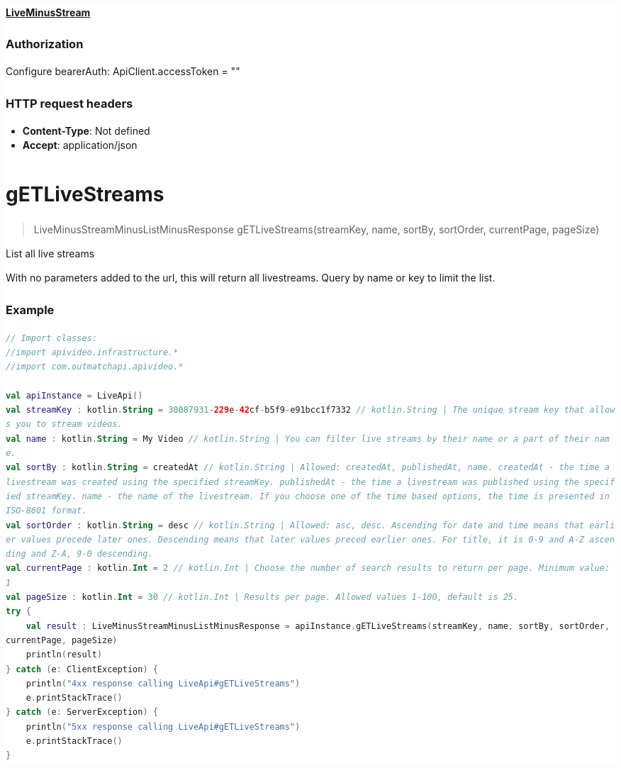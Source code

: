 [**LiveMinusStream**](LiveMinusStream.md)

### Authorization


Configure bearerAuth:
    ApiClient.accessToken = ""

### HTTP request headers

 - **Content-Type**: Not defined
 - **Accept**: application/json

<a name="gETLiveStreams"></a>
# **gETLiveStreams**
> LiveMinusStreamMinusListMinusResponse gETLiveStreams(streamKey, name, sortBy, sortOrder, currentPage, pageSize)

List all live streams

With no parameters added to the url, this will return all livestreams. Query by name or key to limit the list.

### Example
```kotlin
// Import classes:
//import apivideo.infrastructure.*
//import com.outmatchapi.apivideo.*

val apiInstance = LiveApi()
val streamKey : kotlin.String = 30087931-229e-42cf-b5f9-e91bcc1f7332 // kotlin.String | The unique stream key that allows you to stream videos.
val name : kotlin.String = My Video // kotlin.String | You can filter live streams by their name or a part of their name.
val sortBy : kotlin.String = createdAt // kotlin.String | Allowed: createdAt, publishedAt, name. createdAt - the time a livestream was created using the specified streamKey. publishedAt - the time a livestream was published using the specified streamKey. name - the name of the livestream. If you choose one of the time based options, the time is presented in ISO-8601 format.
val sortOrder : kotlin.String = desc // kotlin.String | Allowed: asc, desc. Ascending for date and time means that earlier values precede later ones. Descending means that later values preced earlier ones. For title, it is 0-9 and A-Z ascending and Z-A, 9-0 descending.
val currentPage : kotlin.Int = 2 // kotlin.Int | Choose the number of search results to return per page. Minimum value: 1
val pageSize : kotlin.Int = 30 // kotlin.Int | Results per page. Allowed values 1-100, default is 25.
try {
    val result : LiveMinusStreamMinusListMinusResponse = apiInstance.gETLiveStreams(streamKey, name, sortBy, sortOrder, currentPage, pageSize)
    println(result)
} catch (e: ClientException) {
    println("4xx response calling LiveApi#gETLiveStreams")
    e.printStackTrace()
} catch (e: ServerException) {
    println("5xx response calling LiveApi#gETLiveStreams")
    e.printStackTrace()
}
```
